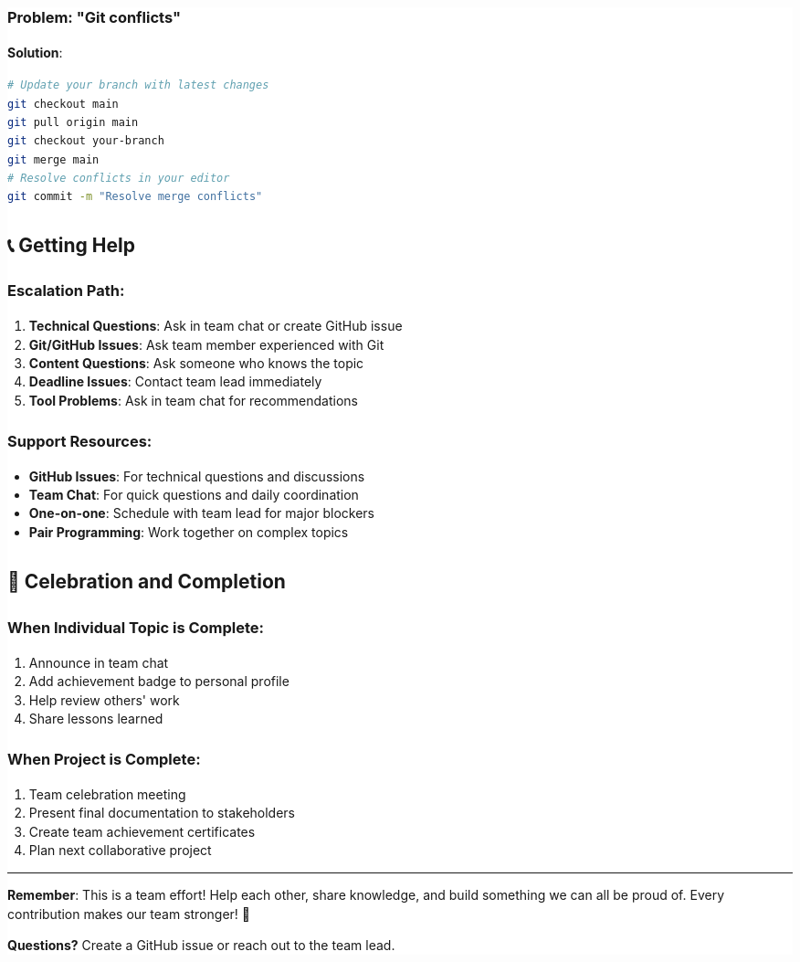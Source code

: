 ### Problem: "Git conflicts"

**Solution**:

```bash
# Update your branch with latest changes
git checkout main
git pull origin main
git checkout your-branch
git merge main
# Resolve conflicts in your editor
git commit -m "Resolve merge conflicts"
```

## 📞 Getting Help

### Escalation Path:

1. **Technical Questions**: Ask in team chat or create GitHub issue
2. **Git/GitHub Issues**: Ask team member experienced with Git
3. **Content Questions**: Ask someone who knows the topic
4. **Deadline Issues**: Contact team lead immediately
5. **Tool Problems**: Ask in team chat for recommendations

### Support Resources:

- **GitHub Issues**: For technical questions and discussions
- **Team Chat**: For quick questions and daily coordination
- **One-on-one**: Schedule with team lead for major blockers
- **Pair Programming**: Work together on complex topics

## 🎉 Celebration and Completion

### When Individual Topic is Complete:

1. Announce in team chat
2. Add achievement badge to personal profile
3. Help review others' work
4. Share lessons learned

### When Project is Complete:

1. Team celebration meeting
2. Present final documentation to stakeholders
3. Create team achievement certificates
4. Plan next collaborative project

---

**Remember**: This is a team effort! Help each other, share knowledge, and build something we can all be proud of. Every contribution makes our team stronger! 💪

**Questions?** Create a GitHub issue or reach out to the team lead.

